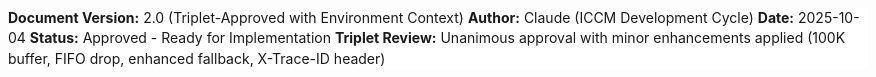 
**Document Version:** 2.0 (Triplet-Approved with Environment Context)
**Author:** Claude (ICCM Development Cycle)
**Date:** 2025-10-04
**Status:** Approved - Ready for Implementation
**Triplet Review:** Unanimous approval with minor enhancements applied (100K buffer, FIFO drop, enhanced fallback, X-Trace-ID header)
